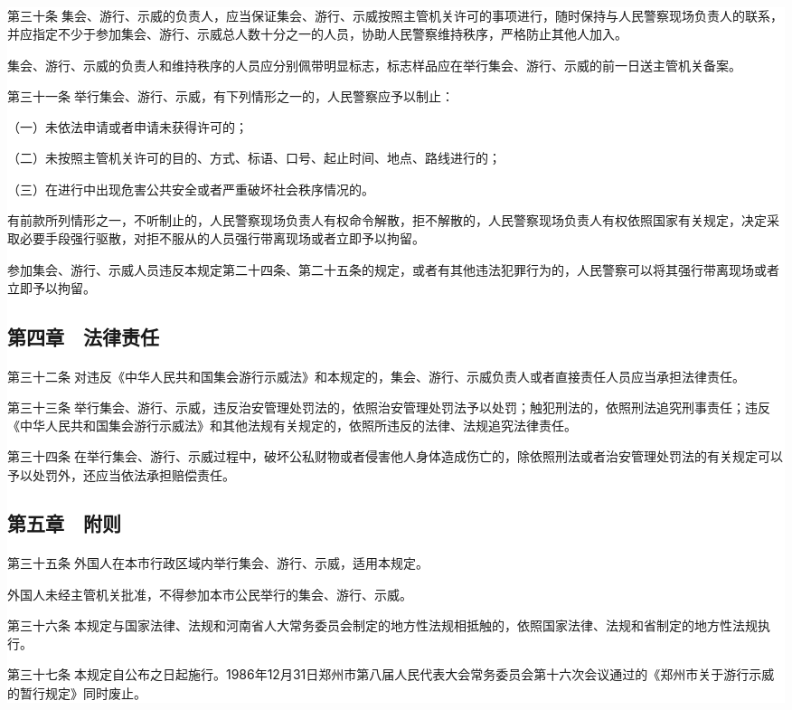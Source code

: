 第三十条 集会、游行、示威的负责人，应当保证集会、游行、示威按照主管机关许可的事项进行，随时保持与人民警察现场负责人的联系，并应指定不少于参加集会、游行、示威总人数十分之一的人员，协助人民警察维持秩序，严格防止其他人加入。

集会、游行、示威的负责人和维持秩序的人员应分别佩带明显标志，标志样品应在举行集会、游行、示威的前一日送主管机关备案。

第三十一条 举行集会、游行、示威，有下列情形之一的，人民警察应予以制止：

（一）未依法申请或者申请未获得许可的；

（二）未按照主管机关许可的目的、方式、标语、口号、起止时间、地点、路线进行的；

（三）在进行中出现危害公共安全或者严重破坏社会秩序情况的。

有前款所列情形之一，不听制止的，人民警察现场负责人有权命令解散，拒不解散的，人民警察现场负责人有权依照国家有关规定，决定采取必要手段强行驱散，对拒不服从的人员强行带离现场或者立即予以拘留。

参加集会、游行、示威人员违反本规定第二十四条、第二十五条的规定，或者有其他违法犯罪行为的，人民警察可以将其强行带离现场或者立即予以拘留。

## 第四章　法律责任

第三十二条 对违反《中华人民共和国集会游行示威法》和本规定的，集会、游行、示威负责人或者直接责任人员应当承担法律责任。

第三十三条 举行集会、游行、示威，违反治安管理处罚法的，依照治安管理处罚法予以处罚；触犯刑法的，依照刑法追究刑事责任；违反《中华人民共和国集会游行示威法》和其他法规有关规定的，依照所违反的法律、法规追究法律责任。

第三十四条 在举行集会、游行、示威过程中，破坏公私财物或者侵害他人身体造成伤亡的，除依照刑法或者治安管理处罚法的有关规定可以予以处罚外，还应当依法承担赔偿责任。

## 第五章　附则

第三十五条 外国人在本市行政区域内举行集会、游行、示威，适用本规定。

外国人未经主管机关批准，不得参加本市公民举行的集会、游行、示威。

第三十六条 本规定与国家法律、法规和河南省人大常务委员会制定的地方性法规相抵触的，依照国家法律、法规和省制定的地方性法规执行。

第三十七条 本规定自公布之日起施行。1986年12月31日郑州市第八届人民代表大会常务委员会第十六次会议通过的《郑州市关于游行示威的暂行规定》同时废止。

